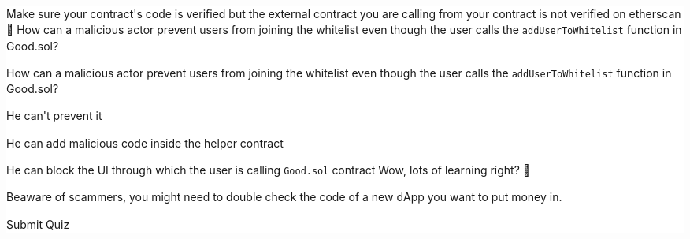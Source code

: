 Make sure your contract's code is verified but the external contract you are calling from your contract is not verified on etherscan
🤔 How can a malicious actor prevent users from joining the whitelist even though the user calls the `addUserToWhitelist` function in Good.sol?

How can a malicious actor prevent users from joining the whitelist even though the user calls the `addUserToWhitelist` function in Good.sol?

He can't prevent it

He can add malicious code inside the helper contract

He can block the UI through which the user is calling `Good.sol` contract
Wow, lots of learning right? 🤯

Beaware of scammers, you might need to double check the code of a new dApp you want to put money in.

Submit Quiz
